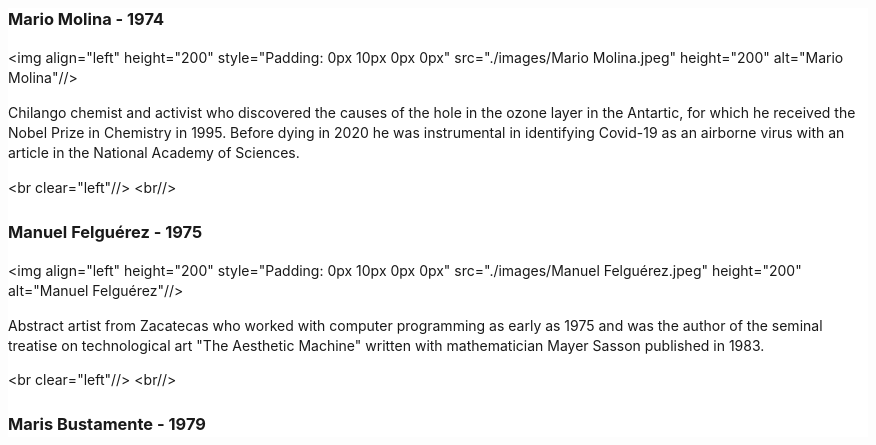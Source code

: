 ### Mario Molina - 1974
<img align="left" height="200" style="Padding: 0px 10px 0px 0px" src="./images/Mario Molina.jpeg" height="200" alt="Mario Molina"//>

Chilango chemist and activist who discovered the causes of the hole in the ozone layer in the Antartic, for which he received the Nobel Prize in Chemistry in 1995. Before dying in 2020 he was instrumental in identifying Covid-19 as an airborne virus with an article in the National Academy of Sciences.

<br clear="left"//>
<br//>

### Manuel Felguérez - 1975
<img align="left" height="200" style="Padding: 0px 10px 0px 0px" src="./images/Manuel Felguérez.jpeg" height="200" alt="Manuel Felguérez"//>

Abstract artist from Zacatecas who worked with computer programming as early as 1975 and was the author of the seminal treatise on technological art "The Aesthetic Machine" written with mathematician Mayer Sasson published in 1983.

<br clear="left"//>
<br//>

### Maris Bustamente - 1979